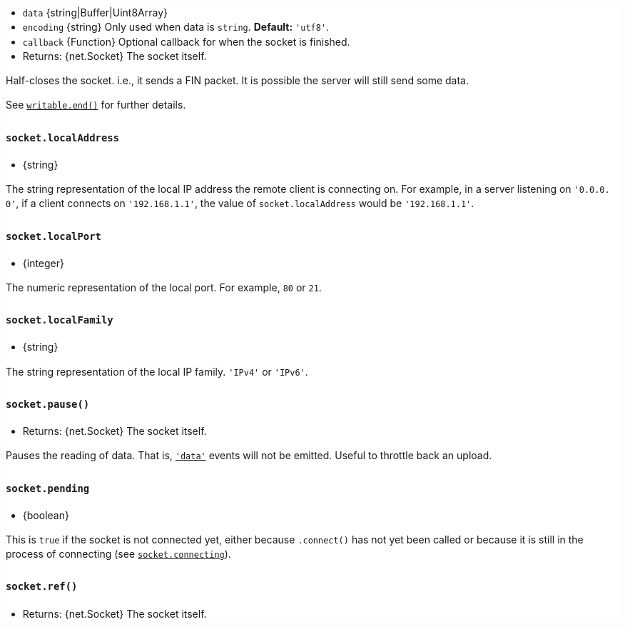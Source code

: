 

* `data` {string|Buffer|Uint8Array}
* `encoding` {string} Only used when data is `string`. **Default:** `'utf8'`.
* `callback` {Function} Optional callback for when the socket is finished.
* Returns: {net.Socket} The socket itself.

Half-closes the socket. i.e., it sends a FIN packet. It is possible the
server will still send some data.

See [`writable.end()`][] for further details.

### `socket.localAddress`



* {string}

The string representation of the local IP address the remote client is
connecting on. For example, in a server listening on `'0.0.0.0'`, if a client
connects on `'192.168.1.1'`, the value of `socket.localAddress` would be
`'192.168.1.1'`.

### `socket.localPort`



* {integer}

The numeric representation of the local port. For example, `80` or `21`.

### `socket.localFamily`



* {string}

The string representation of the local IP family. `'IPv4'` or `'IPv6'`.

### `socket.pause()`

* Returns: {net.Socket} The socket itself.

Pauses the reading of data. That is, [`'data'`][] events will not be emitted.
Useful to throttle back an upload.

### `socket.pending`



* {boolean}

This is `true` if the socket is not connected yet, either because `.connect()`
has not yet been called or because it is still in the process of connecting
(see [`socket.connecting`][]).

### `socket.ref()`



* Returns: {net.Socket} The socket itself.


[IPC]: #ipc-support
[Identifying paths for IPC connections]: #identifying-paths-for-ipc-connections
[RFC 8305]: https://www.rfc-editor.org/rfc/rfc8305.txt
[Readable Stream]: stream.md#class-streamreadable
[`'close'`]: #event-close
[`'connect'`]: #event-connect
[`'connection'`]: #event-connection
[`'data'`]: #event-data
[`'drain'`]: #event-drain
[`'end'`]: #event-end
[`'error'`]: #event-error_1
[`'listening'`]: #event-listening
[`'timeout'`]: #event-timeout
[`EventEmitter`]: events.md#class-eventemitter
[`child_process.fork()`]: child_process.md#child_processforkmodulepath-args-options
[`dns.lookup()`]: dns.md#dnslookuphostname-options-callback
[`dns.lookup()` hints]: dns.md#supported-getaddrinfo-flags
[`net.Server`]: #class-netserver
[`net.Socket`]: #class-netsocket
[`net.connect()`]: #netconnect
[`net.connect(options)`]: #netconnectoptions-connectlistener
[`net.connect(path)`]: #netconnectpath-connectlistener
[`net.connect(port, host)`]: #netconnectport-host-connectlistener
[`net.createConnection()`]: #netcreateconnection
[`net.createConnection(options)`]: #netcreateconnectionoptions-connectlistener
[`net.createConnection(path)`]: #netcreateconnectionpath-connectlistener
[`net.createConnection(port, host)`]: #netcreateconnectionport-host-connectlistener
[`net.createServer()`]: #netcreateserveroptions-connectionlistener
[`net.getDefaultAutoSelectFamily()`]: #netgetdefaultautoselectfamily
[`net.getDefaultAutoSelectFamilyAttemptTimeout()`]: #netgetdefaultautoselectfamilyattempttimeout
[`new net.Socket(options)`]: #new-netsocketoptions
[`readable.setEncoding()`]: stream.md#readablesetencodingencoding
[`server.close()`]: #serverclosecallback
[`server.listen()`]: #serverlisten
[`server.listen(handle)`]: #serverlistenhandle-backlog-callback
[`server.listen(options)`]: #serverlistenoptions-callback
[`server.listen(path)`]: #serverlistenpath-backlog-callback
[`server.listen(port)`]: #serverlistenport-host-backlog-callback
[`socket(7)`]: https://man7.org/linux/man-pages/man7/socket.7.html
[`socket.connect()`]: #socketconnect
[`socket.connect(options)`]: #socketconnectoptions-connectlistener
[`socket.connect(path)`]: #socketconnectpath-connectlistener
[`socket.connect(port)`]: #socketconnectport-host-connectlistener
[`socket.connecting`]: #socketconnecting
[`socket.destroy()`]: #socketdestroyerror
[`socket.end()`]: #socketenddata-encoding-callback
[`socket.pause()`]: #socketpause
[`socket.resume()`]: #socketresume
[`socket.setEncoding()`]: #socketsetencodingencoding
[`socket.setKeepAlive()`]: #socketsetkeepaliveenable-initialdelay
[`socket.setTimeout()`]: #socketsettimeouttimeout-callback
[`socket.setTimeout(timeout)`]: #socketsettimeouttimeout-callback
[`stream.getDefaultHighWaterMark()`]: stream.md#streamgetdefaulthighwatermarkobjectmode
[`writable.destroy()`]: stream.md#writabledestroyerror
[`writable.destroyed`]: stream.md#writabledestroyed
[`writable.end()`]: stream.md#writableendchunk-encoding-callback
[`writable.writableLength`]: stream.md#writablewritablelength
[dot-decimal notation]: https://en.wikipedia.org/wiki/Dot-decimal_notation
[half-closed]: https://tools.ietf.org/html/rfc1122
[stream_writable_write]: stream.md#writablewritechunk-encoding-callback
[unspecified IPv4 address]: https://en.wikipedia.org/wiki/0.0.0.0
[unspecified IPv6 address]: https://en.wikipedia.org/wiki/IPv6_address#Unspecified_address